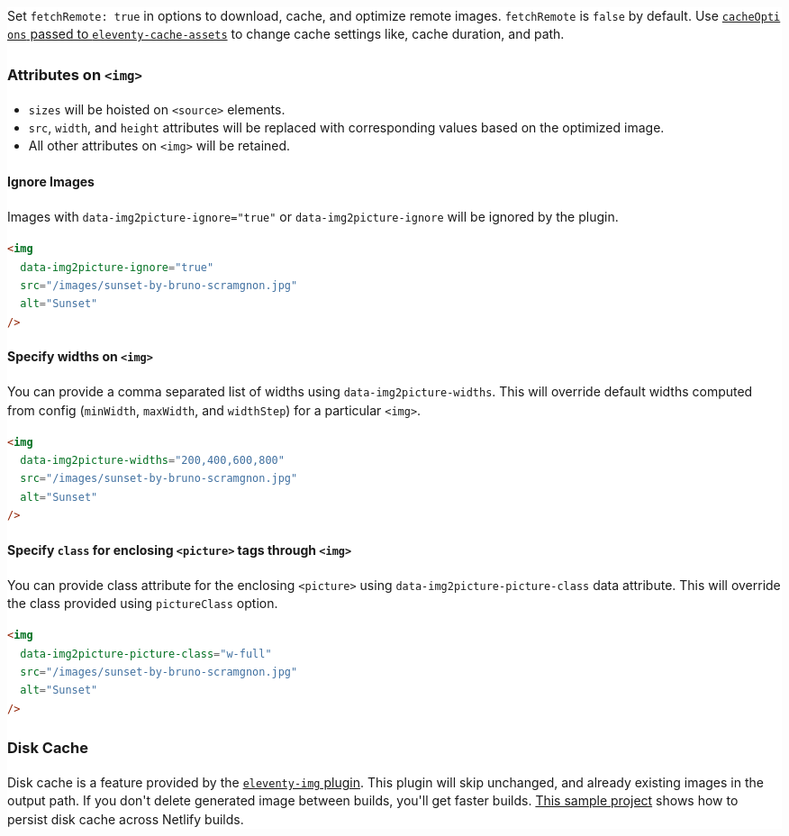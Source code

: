 Set `fetchRemote: true` in options to download, cache, and optimize remote images. `fetchRemote` is `false` by default. Use [`cacheOptions` passed to `eleventy-cache-assets`](https://www.11ty.dev/docs/plugins/cache/#options) to change cache settings like, cache duration, and path.

### Attributes on `<img>`

- `sizes` will be hoisted on `<source>` elements.
- `src`, `width`, and `height` attributes will be replaced with corresponding values based on the optimized image.
- All other attributes on `<img>` will be retained.

#### Ignore Images

Images with `data-img2picture-ignore="true"` or `data-img2picture-ignore` will be ignored by the plugin.

```html
<img
  data-img2picture-ignore="true"
  src="/images/sunset-by-bruno-scramgnon.jpg"
  alt="Sunset"
/>
```

#### Specify widths on `<img>`

You can provide a comma separated list of widths using `data-img2picture-widths`. This will override default widths computed from config (`minWidth`, `maxWidth`, and `widthStep`) for a particular `<img>`.

```html
<img
  data-img2picture-widths="200,400,600,800"
  src="/images/sunset-by-bruno-scramgnon.jpg"
  alt="Sunset"
/>
```

#### Specify `class` for enclosing `<picture>` tags through `<img>`

You can provide class attribute for the enclosing `<picture>` using `data-img2picture-picture-class` data attribute. This will override the class provided using `pictureClass` option.

```html
<img
  data-img2picture-picture-class="w-full"
  src="/images/sunset-by-bruno-scramgnon.jpg"
  alt="Sunset"
/>
```

### Disk Cache

Disk cache is a feature provided by the [`eleventy-img` plugin](https://www.11ty.dev/docs/plugins/image/). This plugin will skip unchanged, and already existing images in the output path. If you don't delete generated image between builds, you'll get faster builds. [This sample project](https://github.com/11ty/demo-eleventy-img-netlify-cache) shows how to persist disk cache across Netlify builds.
